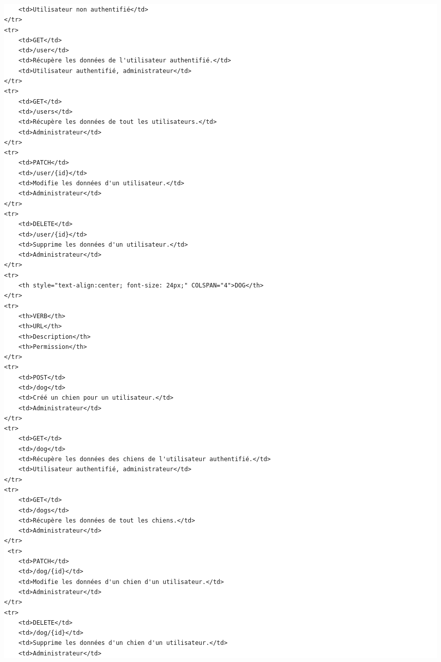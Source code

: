         <td>Utilisateur non authentifié</td>
    </tr>
    <tr>
    	<td>GET</td>
        <td>/user</td>
        <td>Récupère les données de l'utilisateur authentifié.</td>
        <td>Utilisateur authentifié, administrateur</td>
    </tr>
    <tr>
    	<td>GET</td>
        <td>/users</td>
        <td>Récupère les données de tout les utilisateurs.</td>
        <td>Administrateur</td>
    </tr>
    <tr>
    	<td>PATCH</td>
        <td>/user/{id}</td>
        <td>Modifie les données d'un utilisateur.</td>
        <td>Administrateur</td>
    </tr>
    <tr>
    	<td>DELETE</td>
        <td>/user/{id}</td>
        <td>Supprime les données d'un utilisateur.</td>
        <td>Administrateur</td>
    </tr>
    <tr>
    	<th style="text-align:center; font-size: 24px;" COLSPAN="4">DOG</th>
    </tr>
    <tr>
        <th>VERB</th>
        <th>URL</th>
        <th>Description</th>
        <th>Permission</th>
    </tr>
    <tr>
    	<td>POST</td>
        <td>/dog</td>
        <td>Créé un chien pour un utilisateur.</td>
        <td>Administrateur</td>
    </tr>
    <tr>
    	<td>GET</td>
        <td>/dog</td>
        <td>Récupère les données des chiens de l'utilisateur authentifié.</td>
        <td>Utilisateur authentifié, administrateur</td>
    </tr>
    <tr>
    	<td>GET</td>
        <td>/dogs</td>
        <td>Récupère les données de tout les chiens.</td>
        <td>Administrateur</td>
    </tr>
     <tr>
    	<td>PATCH</td>
        <td>/dog/{id}</td>
        <td>Modifie les données d'un chien d'un utilisateur.</td>
        <td>Administrateur</td>
    </tr>
    <tr>
    	<td>DELETE</td>
        <td>/dog/{id}</td>
        <td>Supprime les données d'un chien d'un utilisateur.</td>
        <td>Administrateur</td>